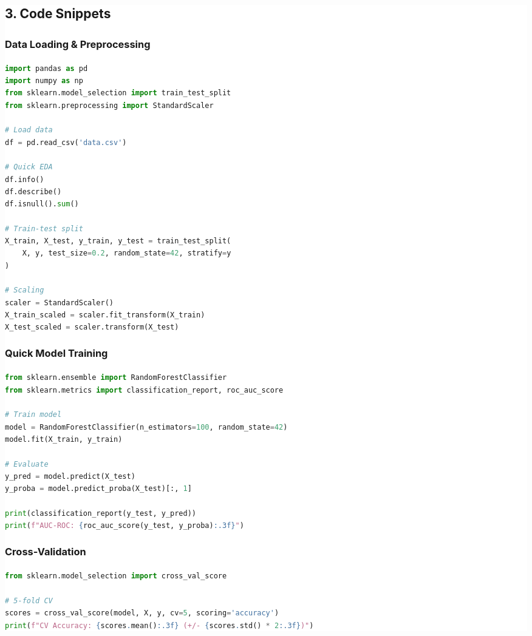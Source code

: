 ## 3. Code Snippets

### Data Loading & Preprocessing

```python
import pandas as pd
import numpy as np
from sklearn.model_selection import train_test_split
from sklearn.preprocessing import StandardScaler

# Load data
df = pd.read_csv('data.csv')

# Quick EDA
df.info()
df.describe()
df.isnull().sum()

# Train-test split
X_train, X_test, y_train, y_test = train_test_split(
    X, y, test_size=0.2, random_state=42, stratify=y
)

# Scaling
scaler = StandardScaler()
X_train_scaled = scaler.fit_transform(X_train)
X_test_scaled = scaler.transform(X_test)
```

### Quick Model Training

```python
from sklearn.ensemble import RandomForestClassifier
from sklearn.metrics import classification_report, roc_auc_score

# Train model
model = RandomForestClassifier(n_estimators=100, random_state=42)
model.fit(X_train, y_train)

# Evaluate
y_pred = model.predict(X_test)
y_proba = model.predict_proba(X_test)[:, 1]

print(classification_report(y_test, y_pred))
print(f"AUC-ROC: {roc_auc_score(y_test, y_proba):.3f}")
```

### Cross-Validation

```python
from sklearn.model_selection import cross_val_score

# 5-fold CV
scores = cross_val_score(model, X, y, cv=5, scoring='accuracy')
print(f"CV Accuracy: {scores.mean():.3f} (+/- {scores.std() * 2:.3f})")
```
